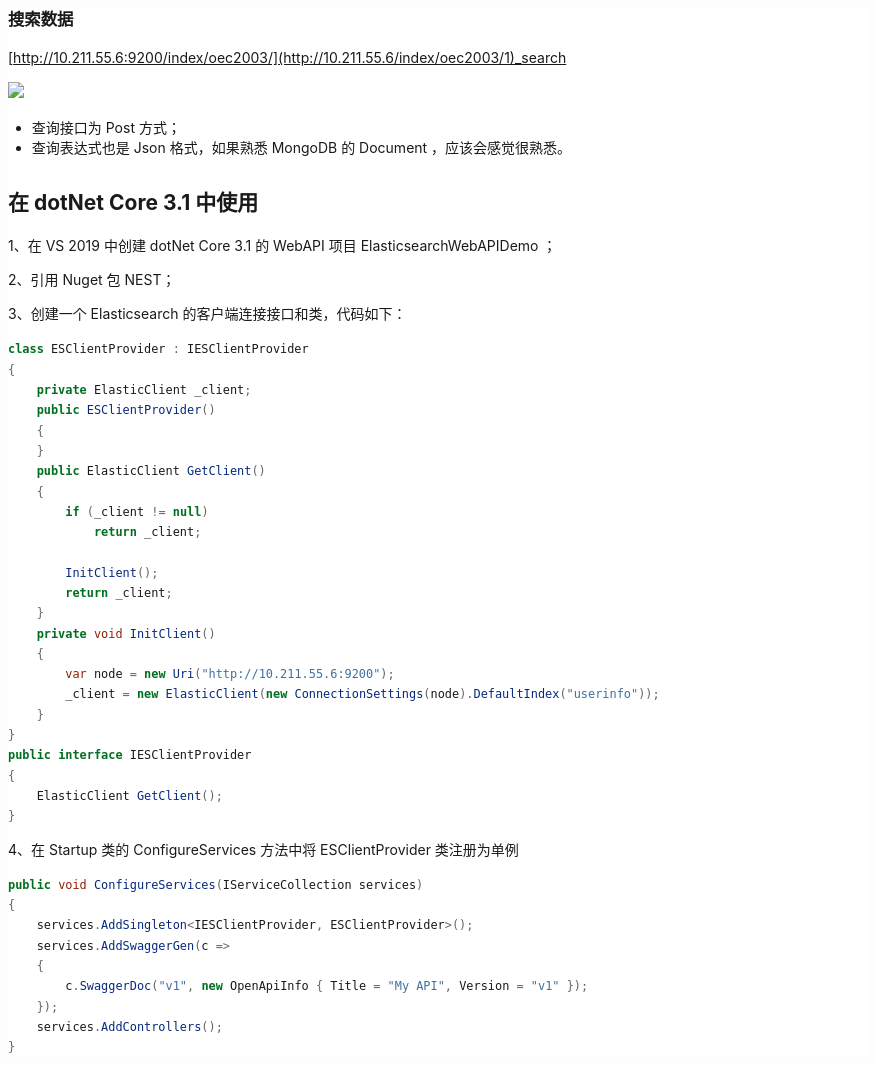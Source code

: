 ### 搜索数据

[http://10.211.55.6:9200/index/oec2003/](http://10.211.55.6/index/oec2003/1)_search

![](https://cdn.jsdelivr.net/gh/oec2003/hblog-images/img/202201300639271.png)

- 查询接口为 Post 方式；
- 查询表达式也是 Json 格式，如果熟悉 MongoDB 的 Document ，应该会感觉很熟悉。

## 在 dotNet Core 3.1 中使用

1、在 VS 2019 中创建 dotNet Core 3.1  的 WebAPI 项目 ElasticsearchWebAPIDemo ；

2、引用 Nuget 包 NEST；

3、创建一个 Elasticsearch 的客户端连接接口和类，代码如下：

```csharp
class ESClientProvider : IESClientProvider
{
    private ElasticClient _client;
    public ESClientProvider()
    {
    }
    public ElasticClient GetClient()
    {
        if (_client != null)
            return _client;

        InitClient();
        return _client;
    }
    private void InitClient()
    {
        var node = new Uri("http://10.211.55.6:9200");
        _client = new ElasticClient(new ConnectionSettings(node).DefaultIndex("userinfo"));
    }
}
public interface IESClientProvider
{
    ElasticClient GetClient();
}
```

4、在 Startup 类的 ConfigureServices 方法中将 ESClientProvider 类注册为单例

```csharp
public void ConfigureServices(IServiceCollection services)
{
    services.AddSingleton<IESClientProvider, ESClientProvider>();
    services.AddSwaggerGen(c =>
    {
        c.SwaggerDoc("v1", new OpenApiInfo { Title = "My API", Version = "v1" });
    });
    services.AddControllers();
}
```

